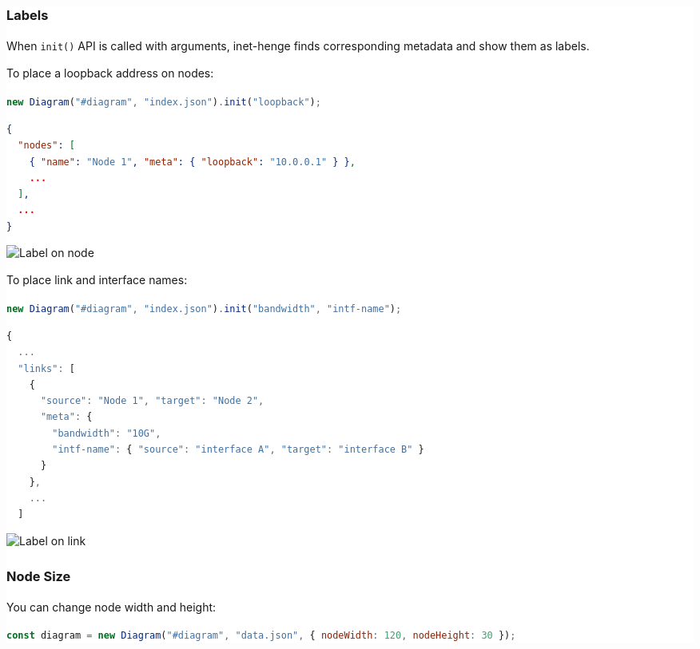### Labels

When `init()` API is called with arguments, inet-henge finds corresponding metadata and show them as labels.

To place a loopback address on nodes:

```js
new Diagram("#diagram", "index.json").init("loopback");
```

```json
{
  "nodes": [
    { "name": "Node 1", "meta": { "loopback": "10.0.0.1" } },
    ...
  ],
  ...
}
```

![Label on node](example/images/node_label.png)

To place link and interface names:

```js
new Diagram("#diagram", "index.json").init("bandwidth", "intf-name");
```

```js
{
  ...
  "links": [
    {
      "source": "Node 1", "target": "Node 2",
      "meta": {
        "bandwidth": "10G",
        "intf-name": { "source": "interface A", "target": "interface B" }
      }
    },
    ...
  ]
```

![Label on link](example/images/link_label.png)

### Node Size

You can change node width and height:

```js
const diagram = new Diagram("#diagram", "data.json", { nodeWidth: 120, nodeHeight: 30 });
```
